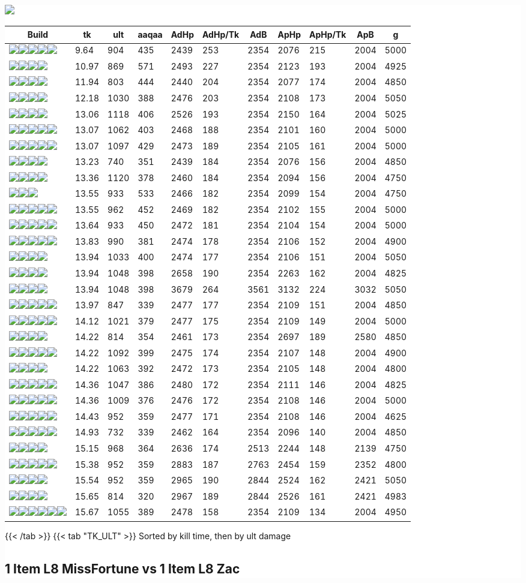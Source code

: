 ![](/StatMods/StatModsArmorIcon.png)





 Build |tk|ult|aaqaa|AdHp|AdHp/Tk|AdB|ApHp|ApHp/Tk|ApB|g
-|-|-|-|-|-|-|-|-|-|-
![](/item/6672.png)![](/item/2422.png)![](/item/1053.png)![](/item/1055.png)![](/item/1036.png)|9.64|904|435|2439|253|2354|2076|215|2004|5000
![](/item/3153.png)![](/item/2422.png)![](/item/1055.png)![](/item/1037.png)|10.97|869|571|2493|227|2354|2123|193|2004|4925
![](/item/3124.png)![](/item/2422.png)![](/item/1053.png)![](/item/1055.png)|11.94|803|444|2440|204|2354|2077|174|2004|4850
![](/item/6675.png)![](/item/2422.png)![](/item/1053.png)![](/item/1055.png)|12.18|1030|388|2476|203|2354|2108|173|2004|5050
![](/item/3074.png)![](/item/2422.png)![](/item/1055.png)![](/item/1037.png)|13.06|1118|406|2526|193|2354|2150|164|2004|5025
![](/item/6676.png)![](/item/2422.png)![](/item/1053.png)![](/item/1055.png)![](/item/1036.png)|13.07|1062|403|2468|188|2354|2101|160|2004|5000
![](/item/3036.png)![](/item/2422.png)![](/item/1053.png)![](/item/1055.png)![](/item/1036.png)|13.07|1097|429|2473|189|2354|2105|161|2004|5000
![](/item/3115.png)![](/item/2422.png)![](/item/1053.png)![](/item/1055.png)|13.23|740|351|2439|184|2354|2076|156|2004|4850
![](/item/6691.png)![](/item/2422.png)![](/item/1053.png)![](/item/1055.png)|13.36|1120|378|2460|184|2354|2094|156|2004|4750
![](/item/6671.png)![](/item/1053.png)![](/item/1055.png)|13.55|933|533|2466|182|2354|2099|154|2004|4750
![](/item/3095.png)![](/item/2422.png)![](/item/1053.png)![](/item/1055.png)![](/item/1036.png)|13.55|962|452|2469|182|2354|2102|155|2004|5000
![](/item/3087.png)![](/item/2422.png)![](/item/1053.png)![](/item/1055.png)![](/item/1036.png)|13.64|933|450|2472|181|2354|2104|154|2004|5000
![](/item/3508.png)![](/item/2422.png)![](/item/1053.png)![](/item/1055.png)![](/item/1036.png)|13.83|990|381|2474|178|2354|2106|152|2004|4900
![](/item/3031.png)![](/item/2422.png)![](/item/1053.png)![](/item/1055.png)|13.94|1033|400|2474|177|2354|2106|151|2004|5050
![](/item/3072.png)![](/item/2422.png)![](/item/1055.png)![](/item/1037.png)|13.94|1048|398|2658|190|2354|2263|162|2004|4825
![](/item/6673.png)![](/item/2422.png)![](/item/1055.png)![](/item/1038.png)|13.94|1048|398|3679|264|3561|3132|224|3032|5050
![](/item/3046.png)![](/item/1053.png)![](/item/1055.png)![](/item/1036.png)![](/item/1036.png)|13.97|847|339|2477|177|2354|2109|151|2004|4850
![](/item/6696.png)![](/item/2422.png)![](/item/1053.png)![](/item/1055.png)![](/item/1036.png)|14.12|1021|379|2477|175|2354|2109|149|2004|5000
![](/item/3091.png)![](/item/2422.png)![](/item/1053.png)![](/item/1055.png)|14.22|814|354|2461|173|2354|2697|189|2580|4850
![](/item/3004.png)![](/item/2422.png)![](/item/1053.png)![](/item/1055.png)![](/item/1036.png)|14.22|1092|399|2475|174|2354|2107|148|2004|4900
![](/item/3142.png)![](/item/1053.png)![](/item/1055.png)![](/item/1036.png)|14.22|1063|392|2472|173|2354|2105|148|2004|4800
![](/item/3179.png)![](/item/2422.png)![](/item/1053.png)![](/item/1055.png)![](/item/1037.png)|14.36|1047|386|2480|172|2354|2111|146|2004|4825
![](/item/6693.png)![](/item/2422.png)![](/item/1053.png)![](/item/1055.png)![](/item/1036.png)|14.36|1009|376|2476|172|2354|2108|146|2004|5000
![](/item/3006.png)![](/item/1053.png)![](/item/1055.png)![](/item/1038.png)![](/item/1037.png)|14.43|952|359|2477|171|2354|2108|146|2004|4625
![](/item/3085.png)![](/item/1053.png)![](/item/1055.png)![](/item/1036.png)![](/item/1036.png)|14.93|732|339|2462|164|2354|2096|140|2004|4850
![](/item/6692.png)![](/item/2422.png)![](/item/1053.png)![](/item/1055.png)|15.15|968|364|2636|174|2513|2244|148|2139|4750
![](/item/6609.png)![](/item/2422.png)![](/item/1053.png)![](/item/1055.png)![](/item/1036.png)|15.38|952|359|2883|187|2763|2454|159|2352|4800
![](/item/3161.png)![](/item/2422.png)![](/item/1053.png)![](/item/1055.png)|15.54|952|359|2965|190|2844|2524|162|2421|5050
![](/item/3078.png)![](/item/2422.png)![](/item/1053.png)![](/item/1055.png)|15.65|814|320|2967|189|2844|2526|161|2421|4983
![](/item/6695.png)![](/item/2422.png)![](/item/1053.png)![](/item/1055.png)![](/item/1036.png)![](/item/1036.png)|15.67|1055|389|2478|158|2354|2109|134|2004|4950
{{< /tab >}}
{{< tab "TK_ULT" >}}
Sorted by kill time, then by ult damage
## 1 Item L8 MissFortune vs 1 Item L8 Zac
